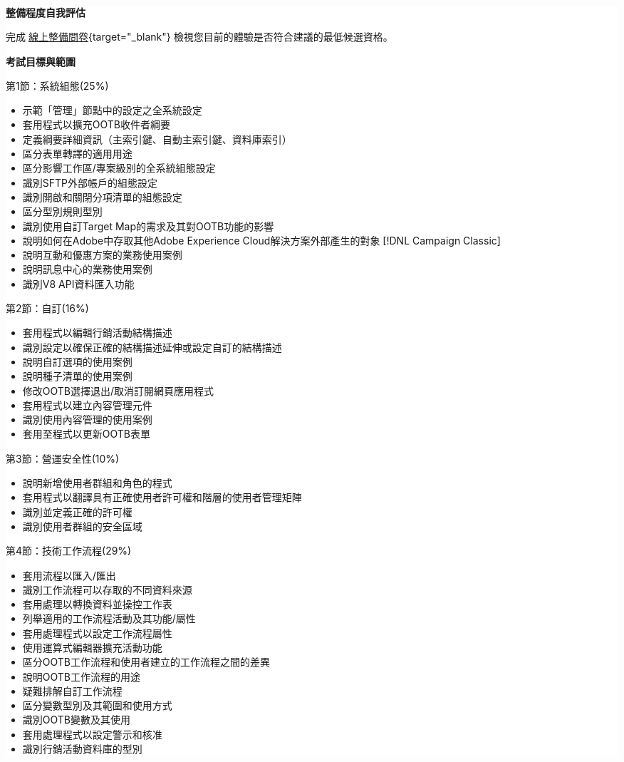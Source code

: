 **整備程度自我評估**

完成 [線上整備問卷](https://scorpion.caveon.com/launchpad/ad-q-e407-readiness-questionnaire-for-adobe-target-architect-master-exam-copy-ze1175/ad-q-e313-readiness-questionnaire-for-adobe-campaign-classic-developer-professional-exam){target="_blank"} 檢視您目前的體驗是否符合建議的最低候選資格。

**考試目標與範圍**

第1節：系統組態(25%)

* 示範「管理」節點中的設定之全系統設定
* 套用程式以擴充OOTB收件者綱要
* 定義綱要詳細資訊（主索引鍵、自動主索引鍵、資料庫索引）
* 區分表單轉譯的適用用途
* 區分影響工作區/專案級別的全系統組態設定
* 識別SFTP外部帳戶的組態設定
* 識別開啟和關閉分項清單的組態設定
* 區分型別規則型別
* 識別使用自訂Target Map的需求及其對OOTB功能的影響
* 說明如何在Adobe中存取其他Adobe Experience Cloud解決方案外部產生的對象 [!DNL Campaign Classic]
* 說明互動和優惠方案的業務使用案例
* 說明訊息中心的業務使用案例
* 識別V8 API資料匯入功能

第2節：自訂(16%)

* 套用程式以編輯行銷活動結構描述
* 識別設定以確保正確的結構描述延伸或設定自訂的結構描述
* 說明自訂選項的使用案例
* 說明種子清單的使用案例
* 修改OOTB選擇退出/取消訂閱網頁應用程式
* 套用程式以建立內容管理元件
* 識別使用內容管理的使用案例
* 套用至程式以更新OOTB表單

第3節：營運安全性(10%)

* 說明新增使用者群組和角色的程式
* 套用程式以翻譯具有正確使用者許可權和階層的使用者管理矩陣
* 識別並定義正確的許可權
* 識別使用者群組的安全區域

第4節：技術工作流程(29%)

* 套用流程以匯入/匯出
* 識別工作流程可以存取的不同資料來源
* 套用處理以轉換資料並操控工作表
* 列舉適用的工作流程活動及其功能/屬性
* 套用處理程式以設定工作流程屬性
* 使用運算式編輯器擴充活動功能
* 區分OOTB工作流程和使用者建立的工作流程之間的差異
* 說明OOTB工作流程的用途
* 疑難排解自訂工作流程
* 區分變數型別及其範圍和使用方式
* 識別OOTB變數及其使用
* 套用處理程式以設定警示和核准
* 識別行銷活動資料庫的型別
